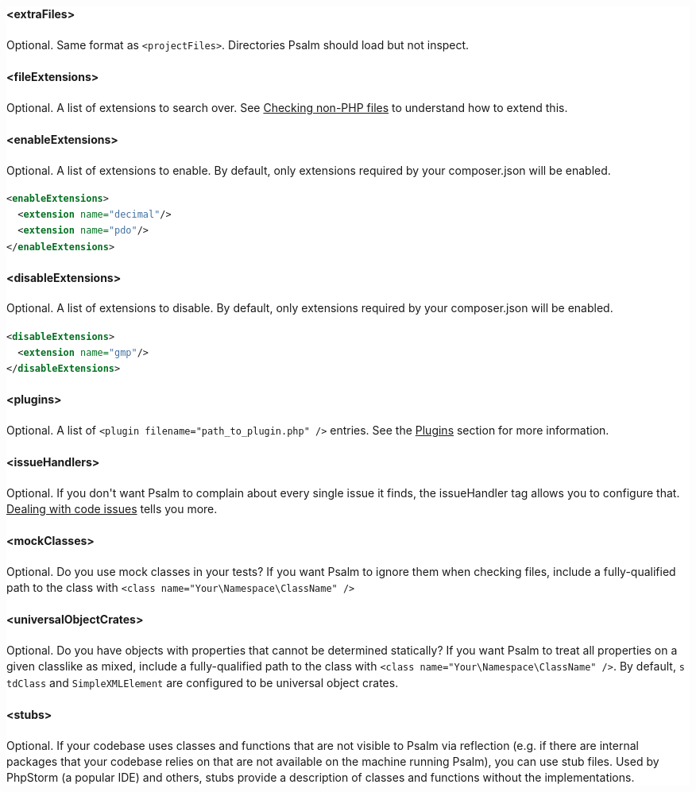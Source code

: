 
#### &lt;extraFiles&gt;
Optional. Same format as `<projectFiles>`. Directories Psalm should load but not inspect.

#### &lt;fileExtensions&gt;
Optional. A list of extensions to search over. See [Checking non-PHP files](checking_non_php_files.md) to understand how to extend this.

#### &lt;enableExtensions&gt;
Optional. A list of extensions to enable. By default, only extensions required by your composer.json will be enabled.
```xml
<enableExtensions>
  <extension name="decimal"/>
  <extension name="pdo"/>
</enableExtensions>
```

#### &lt;disableExtensions&gt;
Optional. A list of extensions to disable. By default, only extensions required by your composer.json will be enabled.
```xml
<disableExtensions>
  <extension name="gmp"/>
</disableExtensions>
```

#### &lt;plugins&gt;
Optional. A list of `<plugin filename="path_to_plugin.php" />` entries. See the [Plugins](plugins/using_plugins.md) section for more information.

#### &lt;issueHandlers&gt;
Optional. If you don't want Psalm to complain about every single issue it finds, the issueHandler tag allows you to configure that. [Dealing with code issues](dealing_with_code_issues.md) tells you more.

#### &lt;mockClasses&gt;
Optional. Do you use mock classes in your tests? If you want Psalm to ignore them when checking files, include a fully-qualified path to the class with `<class name="Your\Namespace\ClassName" />`

#### &lt;universalObjectCrates&gt;
Optional. Do you have objects with properties that cannot be determined statically? If you want Psalm to treat all properties on a given classlike as mixed, include a fully-qualified path to the class with `<class name="Your\Namespace\ClassName" />`. By default, `stdClass` and `SimpleXMLElement` are configured to be universal object crates.

#### &lt;stubs&gt;
Optional. If your codebase uses classes and functions that are not visible to Psalm via reflection
(e.g. if there are internal packages that your codebase relies on that are not available on the machine running Psalm),
you can use stub files. Used by PhpStorm (a popular IDE) and others, stubs provide a description of classes and
functions without the implementations.
